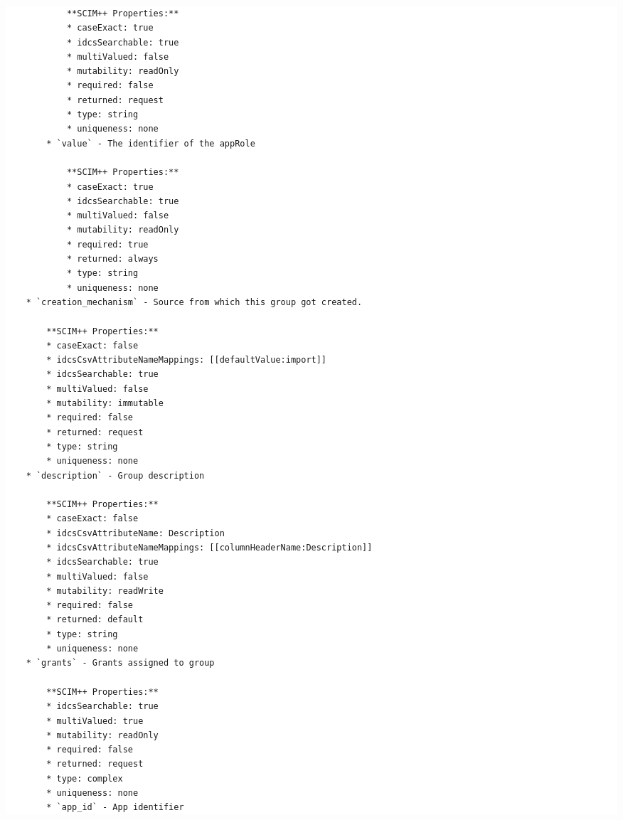 				**SCIM++ Properties:**
				* caseExact: true
				* idcsSearchable: true
				* multiValued: false
				* mutability: readOnly
				* required: false
				* returned: request
				* type: string
				* uniqueness: none
			* `value` - The identifier of the appRole

				**SCIM++ Properties:**
				* caseExact: true
				* idcsSearchable: true
				* multiValued: false
				* mutability: readOnly
				* required: true
				* returned: always
				* type: string
				* uniqueness: none
		* `creation_mechanism` - Source from which this group got created.

			**SCIM++ Properties:**
			* caseExact: false
			* idcsCsvAttributeNameMappings: [[defaultValue:import]]
			* idcsSearchable: true
			* multiValued: false
			* mutability: immutable
			* required: false
			* returned: request
			* type: string
			* uniqueness: none
		* `description` - Group description

			**SCIM++ Properties:**
			* caseExact: false
			* idcsCsvAttributeName: Description
			* idcsCsvAttributeNameMappings: [[columnHeaderName:Description]]
			* idcsSearchable: true
			* multiValued: false
			* mutability: readWrite
			* required: false
			* returned: default
			* type: string
			* uniqueness: none
		* `grants` - Grants assigned to group

			**SCIM++ Properties:**
			* idcsSearchable: true
			* multiValued: true
			* mutability: readOnly
			* required: false
			* returned: request
			* type: complex
			* uniqueness: none
			* `app_id` - App identifier
